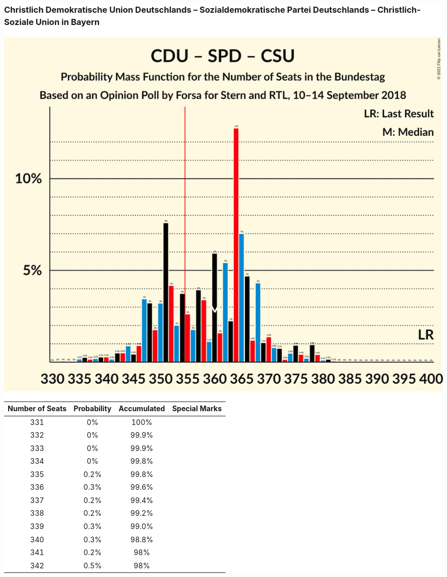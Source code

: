 ### Christlich Demokratische Union Deutschlands – Sozialdemokratische Partei Deutschlands – Christlich-Soziale Union in Bayern

![Graph with seats probability mass function not yet produced](2018-09-14-Forsa-coalitions-seats-pmf-cdu–spd–csu.png "Seats Probability Mass Function")

| Number of Seats | Probability | Accumulated | Special Marks |
|:---------------:|:-----------:|:-----------:|:-------------:|
| 331 | 0% | 100% |  |
| 332 | 0% | 99.9% |  |
| 333 | 0% | 99.9% |  |
| 334 | 0% | 99.8% |  |
| 335 | 0.2% | 99.8% |  |
| 336 | 0.3% | 99.6% |  |
| 337 | 0.2% | 99.4% |  |
| 338 | 0.2% | 99.2% |  |
| 339 | 0.3% | 99.0% |  |
| 340 | 0.3% | 98.8% |  |
| 341 | 0.2% | 98% |  |
| 342 | 0.5% | 98% |  |